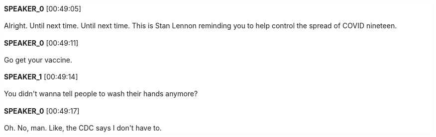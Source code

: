 **SPEAKER_0** [00:49:05]

Alright. Until next time. Until next time. This is Stan Lennon reminding you to help control the spread of COVID nineteen.

**SPEAKER_0** [00:49:11]

Go get your vaccine.

**SPEAKER_1** [00:49:14]

You didn't wanna tell people to wash their hands anymore?

**SPEAKER_0** [00:49:17]

Oh. No, man. Like, the CDC says I don't have to.

